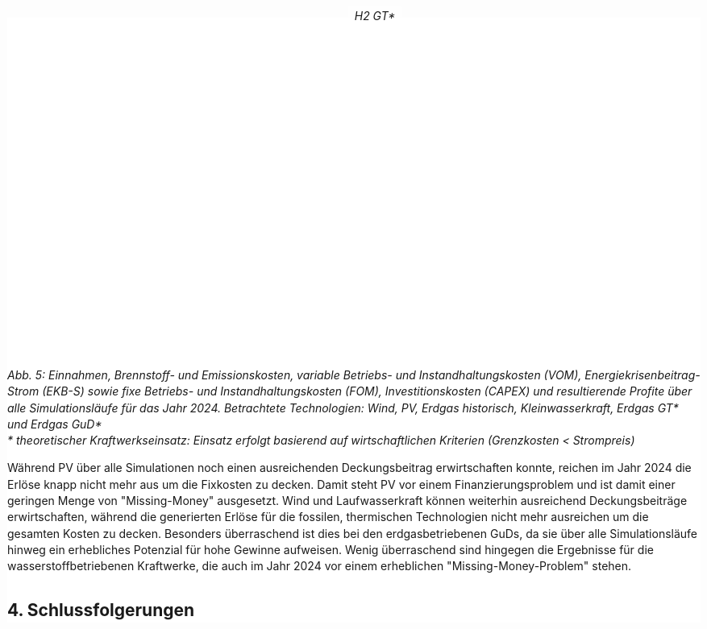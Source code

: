 
<div style="display: grid; grid-template-columns: 1fr 1fr; gap: 20px; align-items: start;">
  <div>
  <style>.responsive23-ZAsBvtU6VikJQKXd-bar-vertical-waterfall-hydrogen-ocgt { width: 100%; padding-top: 100%; } @media (max-width: 600px) { .responsive23-ZAsBvtU6VikJQKXd-bar-vertical-waterfall-hydrogen-ocgt { padding-top: 100%; } } @media (max-width: 360px) { .responsive23-ZAsBvtU6VikJQKXd-bar-vertical-waterfall-hydrogen-ocgt { padding-top: 142.86%; } }</style>
<div id="container23-ZAsBvtU6VikJQKXd-bar-vertical-waterfall-hydrogen-ocgt" class="responsive23-ZAsBvtU6VikJQKXd-bar-vertical-waterfall-hydrogen-ocgt" style="position: relative;"><iframe title="Waterfall-hydrogen ocgt" src="https://app.23degrees.io/embed/ZAsBvtU6VikJQKXd-bar-vertical-waterfall-hydrogen-ocgt" allow="fullscreen" style="position: absolute; top: 0; left: 0; width: 100%; height: 100%; border: 0"></iframe></div>
<script src="https://app.23degrees.io/services/public/embed-code/ZAsBvtU6VikJQKXd-bar-vertical-waterfall-hydrogen-ocgt"></script>
<h6 style="position: absolute; top: 10px; left: 50%; transform: translateX(-50%); background: rgba(255,255,255,0.8); padding: 2px 8px; margin: 0; border-radius: 3px;">H2 GT*</h6>
  </div>
  <div>
    <style>.responsive23-vjnFvlPlwuwXmY8g-bar-vertical-waterfall-hydrogen-ccgt { width: 100%; padding-top: 100%; } @media (max-width: 600px) { .responsive23-vjnFvlPlwuwXmY8g-bar-vertical-waterfall-hydrogen-ccgt { padding-top: 100%; } } @media (max-width: 360px) { .responsive23-vjnFvlPlwuwXmY8g-bar-vertical-waterfall-hydrogen-ccgt { padding-top: 142.86%; } }</style>
<div id="container23-vjnFvlPlwuwXmY8g-bar-vertical-waterfall-hydrogen-ccgt" class="responsive23-vjnFvlPlwuwXmY8g-bar-vertical-waterfall-hydrogen-ccgt" style="position: relative;"><iframe title="Waterfall-hydrogen ccgt" src="https://app.23degrees.io/embed/vjnFvlPlwuwXmY8g-bar-vertical-waterfall-hydrogen-ccgt" allow="fullscreen" style="position: absolute; top: 0; left: 0; width: 100%; height: 100%; border: 0"></iframe></div>
<script src="https://app.23degrees.io/services/public/embed-code/vjnFvlPlwuwXmY8g-bar-vertical-waterfall-hydrogen-ccgt"></script>
  </div>
</div>

*Abb. 5: Einnahmen, Brennstoff- und Emissionskosten, variable Betriebs- und Instandhaltungskosten (VOM), Energiekrisenbeitrag-Strom (EKB-S) sowie fixe Betriebs- und Instandhaltungskosten (FOM), Investitionskosten (CAPEX) und resultierende Profite über alle Simulationsläufe für das Jahr 2024.
Betrachtete Technologien: Wind, PV, Erdgas historisch, Kleinwasserkraft, Erdgas GT\* und Erdgas GuD\* <br>
\* theoretischer Kraftwerkseinsatz: Einsatz erfolgt basierend auf wirtschaftlichen Kriterien (Grenzkosten < Strompreis)*

Während PV über alle Simulationen noch einen ausreichenden Deckungsbeitrag erwirtschaften konnte, reichen im Jahr 2024 die Erlöse knapp nicht mehr aus um die Fixkosten zu decken. Damit steht PV vor einem Finanzierungsproblem und ist damit einer geringen Menge von "Missing-Money" ausgesetzt.  Wind und Laufwasserkraft können weiterhin ausreichend Deckungsbeiträge erwirtschaften, während die generierten Erlöse für die fossilen, thermischen Technologien nicht mehr ausreichen um die gesamten Kosten zu decken. Besonders überraschend ist dies bei den erdgasbetriebenen GuDs, da sie über alle Simulationsläufe hinweg ein erhebliches Potenzial für hohe Gewinne aufweisen. Wenig überraschend sind hingegen die Ergebnisse für die wasserstoffbetriebenen Kraftwerke, die auch im Jahr 2024 vor einem erheblichen "Missing-Money-Problem" stehen.



## 4. Schlussfolgerungen
